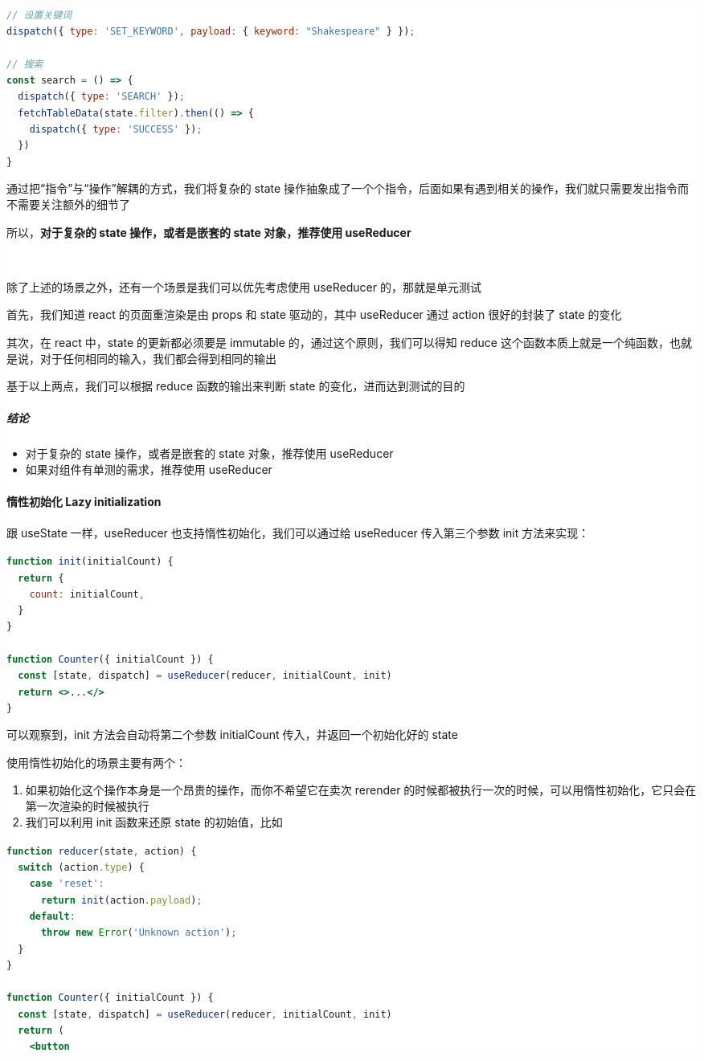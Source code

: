 ```jsx
// 设置关键词  
dispatch({ type: 'SET_KEYWORD', payload: { keyword: "Shakespeare" } });

// 搜索
const search = () => {
  dispatch({ type: 'SEARCH' });
  fetchTableData(state.filter).then(() => {
    dispatch({ type: 'SUCCESS' });
  })
}
```

通过把“指令”与“操作”解耦的方式，我们将复杂的 state 操作抽象成了一个个指令，后面如果有遇到相关的操作，我们就只需要发出指令而不需要关注额外的细节了

所以，**对于复杂的 state 操作，或者是嵌套的 state 对象，推荐使用 useReducer**

<br />

除了上述的场景之外，还有一个场景是我们可以优先考虑使用 useReducer 的，那就是单元测试

首先，我们知道 react 的页面重渲染是由 props 和 state 驱动的，其中 useReducer 通过 action 很好的封装了 state 的变化

其次，在 react 中，state 的更新都必须要是 immutable 的，通过这个原则，我们可以得知 reduce 这个函数本质上就是一个纯函数，也就是说，对于任何相同的输入，我们都会得到相同的输出

基于以上两点，我们可以根据 reduce 函数的输出来判断 state 的变化，进而达到测试的目的

##### 结论

- 对于复杂的 state 操作，或者是嵌套的 state 对象，推荐使用 useReducer
- 如果对组件有单测的需求，推荐使用 useReducer

#### 惰性初始化 Lazy initialization

跟 useState 一样，useReducer 也支持惰性初始化，我们可以通过给 useReducer 传入第三个参数 init 方法来实现：

```jsx
function init(initialCount) {
  return {
    count: initialCount,
  }
}

function Counter({ initialCount }) {
  const [state, dispatch] = useReducer(reducer, initialCount, init)
  return <>...</>
}
```

可以观察到，init 方法会自动将第二个参数 initialCount 传入，并返回一个初始化好的 state

使用惰性初始化的场景主要有两个：

1. 如果初始化这个操作本身是一个昂贵的操作，而你不希望它在卖次 rerender 的时候都被执行一次的时候，可以用惰性初始化，它只会在第一次渲染的时候被执行
2. 我们可以利用 init 函数来还原 state 的初始值，比如

```jsx
function reducer(state, action) {
  switch (action.type) {
    case 'reset':
      return init(action.payload);
    default:
      throw new Error('Unknown action');
  }
}

function Counter({ initialCount }) {
  const [state, dispatch] = useReducer(reducer, initialCount, init)
  return (
    <button
```